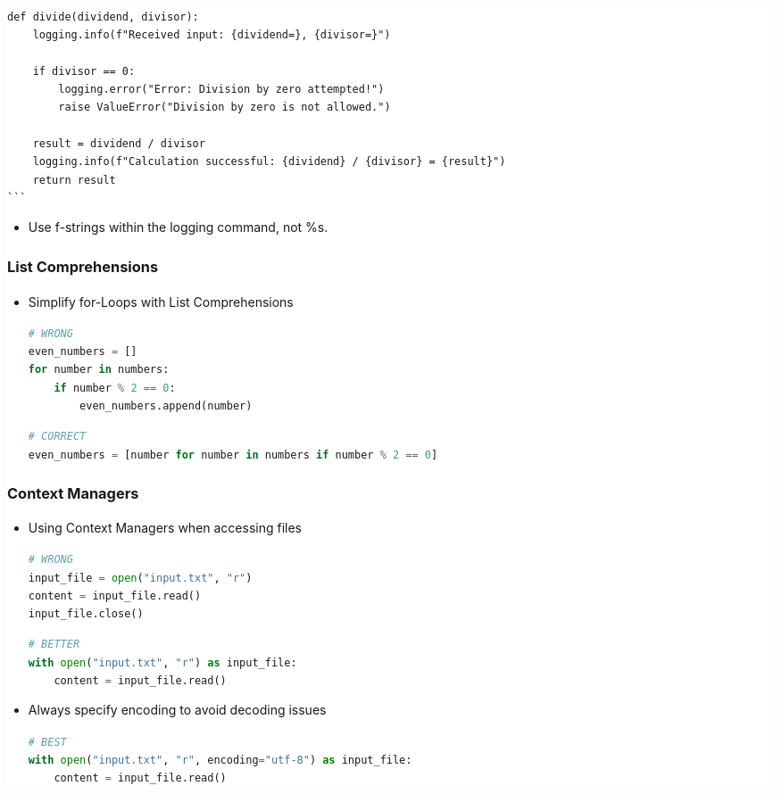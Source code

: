 
    def divide(dividend, divisor):
        logging.info(f"Received input: {dividend=}, {divisor=}")

        if divisor == 0:
            logging.error("Error: Division by zero attempted!")
            raise ValueError("Division by zero is not allowed.")

        result = dividend / divisor
        logging.info(f"Calculation successful: {dividend} / {divisor} = {result}")
        return result
    ```
  - Use f-strings within the logging command, not %s.

### List Comprehensions
  - Simplify for-Loops with List Comprehensions
    ```python
    # WRONG
    even_numbers = []
    for number in numbers:
        if number % 2 == 0:
            even_numbers.append(number)
    ```
    ```python
    # CORRECT
    even_numbers = [number for number in numbers if number % 2 == 0]
    ```

### Context Managers
  - Using Context Managers when accessing files
    ```python
    # WRONG
    input_file = open("input.txt", "r")
    content = input_file.read()
    input_file.close()
    ```
    ```python
    # BETTER
    with open("input.txt", "r") as input_file:
        content = input_file.read()
    ```

  - Always specify encoding to avoid decoding issues
    ```python
    # BEST
    with open("input.txt", "r", encoding="utf-8") as input_file:
        content = input_file.read()
    ```
    